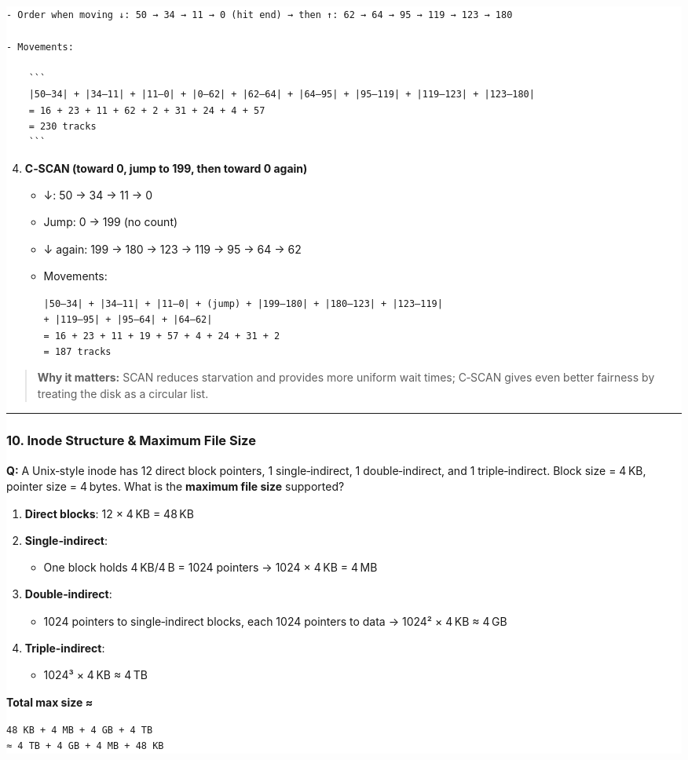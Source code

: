     - Order when moving ↓: 50 → 34 → 11 → 0 (hit end) → then ↑: 62 → 64 → 95 → 119 → 123 → 180
        
    - Movements:
        
        ```
        |50–34| + |34–11| + |11–0| + |0–62| + |62–64| + |64–95| + |95–119| + |119–123| + |123–180|
        = 16 + 23 + 11 + 62 + 2 + 31 + 24 + 4 + 57
        = 230 tracks
        ```
        
4. **C‑SCAN (toward 0, jump to 199, then toward 0 again)**
    
    - ↓: 50 → 34 → 11 → 0
        
    - Jump: 0 → 199 (no count)
        
    - ↓ again: 199 → 180 → 123 → 119 → 95 → 64 → 62
        
    - Movements:
        
        ```
        |50–34| + |34–11| + |11–0| + (jump) + |199–180| + |180–123| + |123–119|
        + |119–95| + |95–64| + |64–62|
        = 16 + 23 + 11 + 19 + 57 + 4 + 24 + 31 + 2
        = 187 tracks
        ```
        

> **Why it matters:** SCAN reduces starvation and provides more uniform wait times; C‑SCAN gives even better fairness by treating the disk as a circular list.

---

### 10. Inode Structure & Maximum File Size

**Q:** A Unix‑style inode has 12 direct block pointers, 1 single‑indirect, 1 double‑indirect, and 1 triple‑indirect. Block size = 4 KB, pointer size = 4 bytes. What is the **maximum file size** supported?

1. **Direct blocks**: 12 × 4 KB = 48 KB
    
2. **Single‑indirect**:
    
    - One block holds 4 KB/4 B = 1024 pointers → 1024 × 4 KB = 4 MB
        
3. **Double‑indirect**:
    
    - 1024 pointers to single‑indirect blocks, each 1024 pointers to data → 1024² × 4 KB ≈ 4 GB
        
4. **Triple‑indirect**:
    
    - 1024³ × 4 KB ≈ 4 TB
        

**Total max size ≈**

```
48 KB + 4 MB + 4 GB + 4 TB
≈ 4 TB + 4 GB + 4 MB + 48 KB
```
